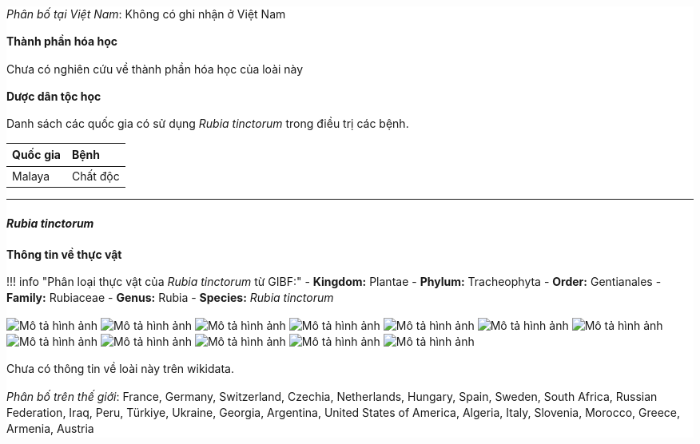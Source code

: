 *Phân bố tại Việt Nam*: Không có ghi nhận ở Việt Nam

**Thành phần hóa học**
        

Chưa có nghiên cứu về thành phần hóa học của loài này


**Dược dân tộc học**

Danh sách các quốc gia có sử dụng *Rubia tinctorum* trong điều trị các bệnh. 

| Quốc gia   | Bệnh     |
|:-----------|:---------|
| Malaya     | Chất độc |



---      
#### *Rubia tinctorum*
**Thông tin về thực vật**

!!! info "Phân loại thực vật của *Rubia tinctorum* từ GIBF:"
    - **Kingdom:** Plantae
    - **Phylum:** Tracheophyta
    - **Order:** Gentianales
    - **Family:** Rubiaceae
    - **Genus:** Rubia
    - **Species:** *Rubia tinctorum*

<img src="https://observation.org/photos/85930981.jpg" alt="Mô tả hình ảnh" width="100" height="100">
<img src="https://observation.org/photos/85930982.jpg" alt="Mô tả hình ảnh" width="100" height="100">
<img src="https://observation.org/photos/85930984.jpg" alt="Mô tả hình ảnh" width="100" height="100">
<img src="https://observation.org/photos/85930983.jpg" alt="Mô tả hình ảnh" width="100" height="100">
<img src="https://inaturalist-open-data.s3.amazonaws.com/photos/370400761/original.jpeg" alt="Mô tả hình ảnh" width="100" height="100">
<img src="https://inaturalist-open-data.s3.amazonaws.com/photos/372513720/original.jpeg" alt="Mô tả hình ảnh" width="100" height="100">
<img src="https://inaturalist-open-data.s3.amazonaws.com/photos/372513803/original.jpeg" alt="Mô tả hình ảnh" width="100" height="100">
<img src="https://inaturalist-open-data.s3.amazonaws.com/photos/374419949/original.jpeg" alt="Mô tả hình ảnh" width="100" height="100">
<img src="https://inaturalist-open-data.s3.amazonaws.com/photos/374419942/original.jpeg" alt="Mô tả hình ảnh" width="100" height="100">
<img src="https://inaturalist-open-data.s3.amazonaws.com/photos/374420070/original.jpeg" alt="Mô tả hình ảnh" width="100" height="100">
<img src="https://inaturalist-open-data.s3.amazonaws.com/photos/374419939/original.jpeg" alt="Mô tả hình ảnh" width="100" height="100">
<img src="https://inaturalist-open-data.s3.amazonaws.com/photos/375284284/original.jpeg" alt="Mô tả hình ảnh" width="100" height="100"> 

Chưa có thông tin về loài này trên wikidata.

*Phân bố trên thế giới*: France, Germany, Switzerland, Czechia, Netherlands, Hungary, Spain, Sweden, South Africa, Russian Federation, Iraq, Peru, Türkiye, Ukraine, Georgia, Argentina, United States of America, Algeria, Italy, Slovenia, Morocco, Greece, Armenia, Austria
